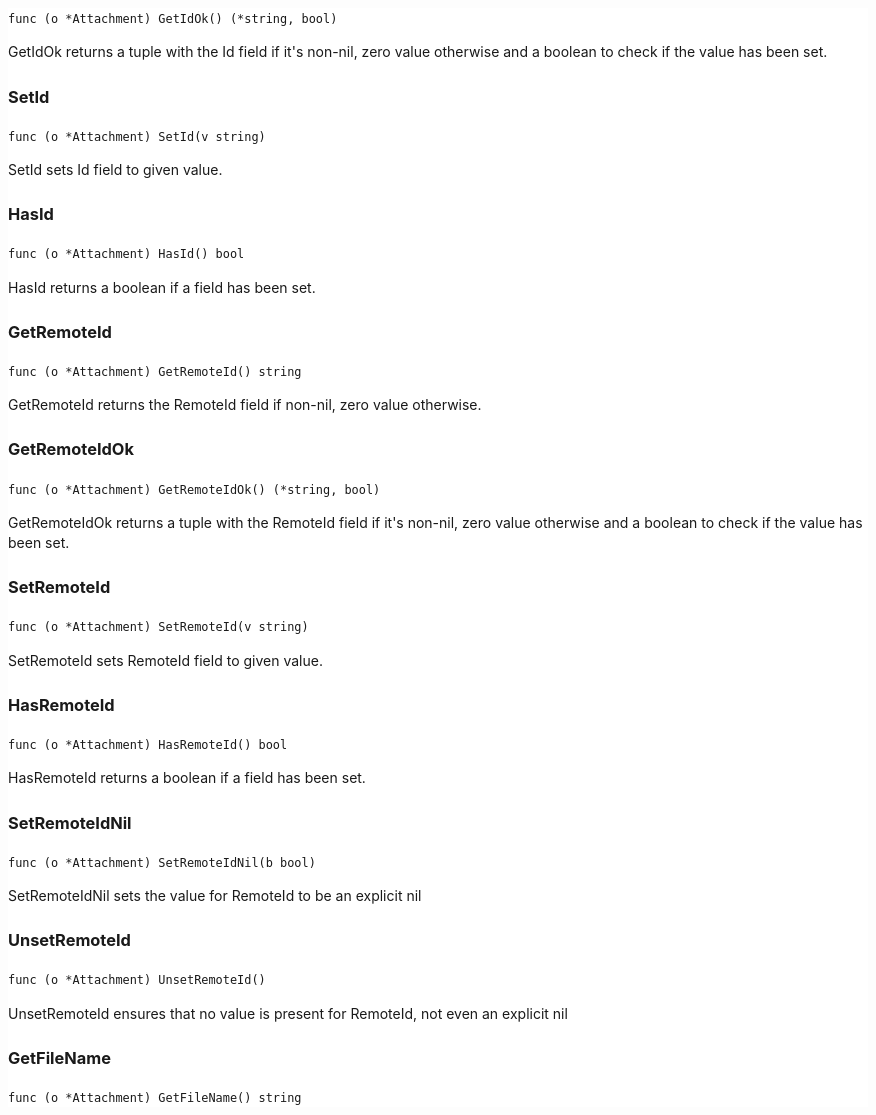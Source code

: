 `func (o *Attachment) GetIdOk() (*string, bool)`

GetIdOk returns a tuple with the Id field if it's non-nil, zero value otherwise
and a boolean to check if the value has been set.

### SetId

`func (o *Attachment) SetId(v string)`

SetId sets Id field to given value.

### HasId

`func (o *Attachment) HasId() bool`

HasId returns a boolean if a field has been set.

### GetRemoteId

`func (o *Attachment) GetRemoteId() string`

GetRemoteId returns the RemoteId field if non-nil, zero value otherwise.

### GetRemoteIdOk

`func (o *Attachment) GetRemoteIdOk() (*string, bool)`

GetRemoteIdOk returns a tuple with the RemoteId field if it's non-nil, zero value otherwise
and a boolean to check if the value has been set.

### SetRemoteId

`func (o *Attachment) SetRemoteId(v string)`

SetRemoteId sets RemoteId field to given value.

### HasRemoteId

`func (o *Attachment) HasRemoteId() bool`

HasRemoteId returns a boolean if a field has been set.

### SetRemoteIdNil

`func (o *Attachment) SetRemoteIdNil(b bool)`

 SetRemoteIdNil sets the value for RemoteId to be an explicit nil

### UnsetRemoteId
`func (o *Attachment) UnsetRemoteId()`

UnsetRemoteId ensures that no value is present for RemoteId, not even an explicit nil
### GetFileName

`func (o *Attachment) GetFileName() string`

